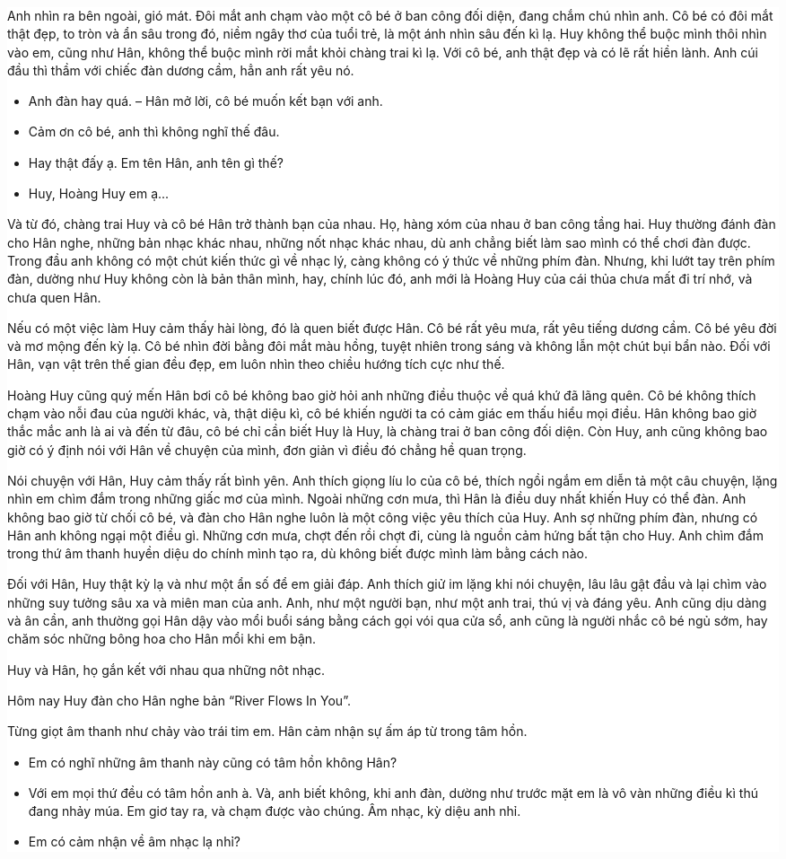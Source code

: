 Anh nhìn ra bên ngoài, gió mát. Đôi mắt anh chạm vào một cô bé ở ban công đối diện, đang chắm chú nhìn anh. Cô bé có đôi mắt thật đẹp, to tròn và ẩn sâu trong đó, niềm ngây thơ của tuổi trẻ, là một ánh nhìn sâu đến kì lạ. Huy không thể buộc mình thôi nhìn vào em, cũng như Hân, không thể buộc mình rời mắt khỏi chàng trai kì lạ. Với cô bé, anh thật đẹp và có lẽ rất hiền lành. Anh cúi đầu thì thầm với chiếc đàn dương cầm, hẳn anh rất yêu nó.
 
- Anh đàn hay quá. – Hân mở lời, cô bé muốn kết bạn với anh.
 
- Cảm ơn cô bé, anh thì không nghĩ thế đâu.
 
- Hay thật đấy ạ. Em tên Hân, anh tên gì thế?
 
- Huy, Hoàng Huy em ạ...
 
Và từ đó, chàng trai Huy và cô bé Hân trở thành bạn của nhau. Họ, hàng xóm của nhau ở ban công tầng hai. Huy thường đánh đàn cho Hân nghe, những bản nhạc khác nhau, những nốt nhạc khác nhau, dù anh chẳng biết làm sao mình có thể chơi đàn được. Trong đầu anh không có một chút kiến thức gì về nhạc lý, càng không có ý thức về những phím đàn. Nhưng, khi lướt tay trên phím đàn, dường như Huy không còn là bản thân mình, hay, chính lúc đó, anh mới là Hoàng Huy của cái thủa chưa mất đi trí nhớ, và chưa quen Hân.
 
Nếu có một việc làm Huy cảm thấy hài lòng, đó là quen biết được Hân. Cô bé rất yêu mưa, rất yêu tiếng dương cầm. Cô bé yêu đời và mơ mộng đến kỳ lạ. Cô bé nhìn đời bằng đôi mắt màu hồng, tuyệt nhiên trong sáng và không lẫn một chút bụi bẩn nào. Đối với Hân, vạn vật trên thế gian đều đẹp, em luôn nhìn theo chiều hướng tích cực như thế.
 
Hoàng Huy cũng quý mến Hân bơi cô bé không bao giờ hỏi anh những điều thuộc về quá khứ đã lãng quên. Cô bé không thích chạm vào nỗi đau của người khác, và, thật diệu kì, cô bé khiến người ta có cảm giác em thấu hiểu mọi điều. Hân không bao giờ thắc mắc anh là ai và đến từ đâu, cô bé chỉ cần biết Huy là Huy, là chàng trai ở ban công đối diện. Còn Huy, anh cũng không bao giờ có ý định nói với Hân về chuyện của mình, đơn giản vì điều đó chẳng hề quan trọng.
 
Nói chuyện với Hân, Huy cảm thấy rất bình yên. Anh thích giọng líu lo của cô bé, thích ngồi ngắm em diễn tả một câu chuyện, lặng nhìn em chìm đắm trong những giấc mơ của mình. Ngoài những cơn mưa, thì Hân là điều duy nhất khiến Huy có thể đàn. Anh không bao giờ từ chối cô bé, và đàn cho Hân nghe luôn là một công việc yêu thích của Huy. Anh sợ những phím đàn, nhưng có Hân anh không ngại một điều gì. Những cơn mưa, chợt đến rồi chợt đi, cùng là nguồn cảm hứng bất tận cho Huy. Anh chìm đắm trong thứ âm thanh huyền diệu do chính mình tạo ra, dù không biết được mình làm bằng cách nào.
 
Đối với Hân, Huy thật kỳ lạ và như một ẩn số để em giải đáp. Anh thích giử im lặng khi nói chuyện, lâu lâu gật đầu và lại chìm vào những suy tưởng sâu xa và miên man của anh. Anh, như một người bạn, như một anh trai, thú vị và đáng yêu. Anh cũng dịu dàng và ân cần, anh thường gọi Hân dậy vào mổi buổi sáng bằng cách gọi vói qua cửa sổ, anh cũng là người nhắc cô bé ngủ sớm, hay chăm sóc những bông hoa cho Hân mổi khi em bận.
 
Huy và Hân, họ gắn kết với nhau qua những nôt nhạc.
 
Hôm nay Huy đàn cho Hân nghe bản “River Flows In You”.
 
Từng giọt âm thanh như chảy vào trái tim em. Hân cảm nhận sự ấm áp từ trong tâm hồn.
 
- Em có nghĩ những âm thanh này cũng có tâm hồn không Hân?
 
- Với em mọi thứ đều có tâm hồn anh à. Và, anh biết không, khi anh đàn, dường như trước mặt em là vô vàn những điều kì thú đang nhảy múa. Em giơ tay ra, và chạm được vào chúng. Âm nhạc, kỳ diệu anh nhỉ.
 
- Em có cảm nhận về âm nhạc lạ nhỉ?
 